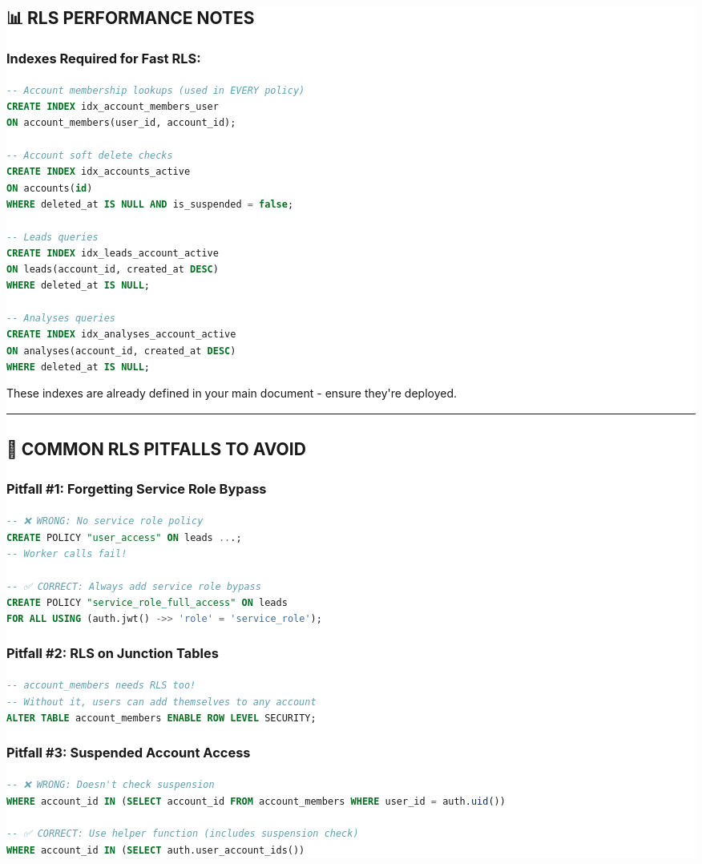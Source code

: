 
## **📊 RLS PERFORMANCE NOTES**

### **Indexes Required for Fast RLS:**
```sql
-- Account membership lookups (used in EVERY policy)
CREATE INDEX idx_account_members_user 
ON account_members(user_id, account_id);

-- Account soft delete checks
CREATE INDEX idx_accounts_active 
ON accounts(id) 
WHERE deleted_at IS NULL AND is_suspended = false;

-- Leads queries
CREATE INDEX idx_leads_account_active 
ON leads(account_id, created_at DESC) 
WHERE deleted_at IS NULL;

-- Analyses queries
CREATE INDEX idx_analyses_account_active 
ON analyses(account_id, created_at DESC) 
WHERE deleted_at IS NULL;
```

These indexes are already defined in your main document - ensure they're deployed.

---

## **🚨 COMMON RLS PITFALLS TO AVOID**

### **Pitfall #1: Forgetting Service Role Bypass**
```sql
-- ❌ WRONG: No service role policy
CREATE POLICY "user_access" ON leads ...;
-- Worker calls fail!

-- ✅ CORRECT: Always add service role bypass
CREATE POLICY "service_role_full_access" ON leads
FOR ALL USING (auth.jwt() ->> 'role' = 'service_role');
```

### **Pitfall #2: RLS on Junction Tables**
```sql
-- account_members needs RLS too!
-- Without it, users can add themselves to any account
ALTER TABLE account_members ENABLE ROW LEVEL SECURITY;
```

### **Pitfall #3: Suspended Account Access**
```sql
-- ❌ WRONG: Doesn't check suspension
WHERE account_id IN (SELECT account_id FROM account_members WHERE user_id = auth.uid())

-- ✅ CORRECT: Use helper function (includes suspension check)
WHERE account_id IN (SELECT auth.user_account_ids())
```
